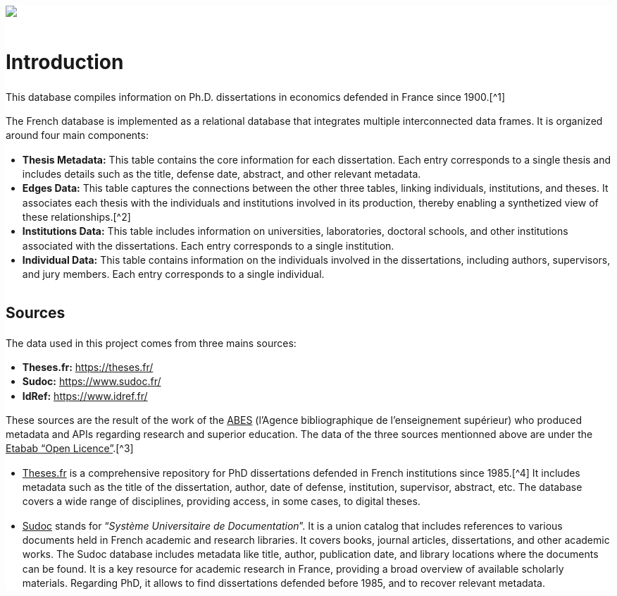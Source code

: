 [![](https://zenodo.org/badge/DOI/10.5281/zenodo.14541427.svg)](https://doi.org/10.5281/zenodo.14541427)

# Introduction

This database compiles information on Ph.D. dissertations in economics
defended in France since 1900.[^1]

The French database is implemented as a relational database that
integrates multiple interconnected data frames. It is organized around
four main components:

- **Thesis Metadata:** This table contains the core information for each
  dissertation. Each entry corresponds to a single thesis and includes
  details such as the title, defense date, abstract, and other relevant
  metadata.
- **Edges Data:** This table captures the connections between the other
  three tables, linking individuals, institutions, and theses. It
  associates each thesis with the individuals and institutions involved
  in its production, thereby enabling a synthetized view of these
  relationships.[^2]
- **Institutions Data:** This table includes information on
  universities, laboratories, doctoral schools, and other institutions
  associated with the dissertations. Each entry corresponds to a single
  institution.
- **Individual Data:** This table contains information on the
  individuals involved in the dissertations, including authors,
  supervisors, and jury members. Each entry corresponds to a single
  individual.

## Sources

The data used in this project comes from three mains sources:

- **Theses.fr:** <https://theses.fr/>
- **Sudoc:** <https://www.sudoc.fr/>
- **IdRef:** <https://www.idref.fr/>

These sources are the result of the work of the
[ABES](https://abes.fr/l-abes/presentation/) (l’Agence bibliographique
de l’enseignement supérieur) who produced metadata and APIs regarding
research and superior education. The data of the three sources
mentionned above are under the [Etabab “Open
Licence”](https://www.etalab.gouv.fr/licence-ouverte-open-licence/).[^3]

- [Theses.fr](https://theses.fr/) is a comprehensive repository for PhD
  dissertations defended in French institutions since 1985.[^4] It
  includes metadata such as the title of the dissertation, author, date
  of defense, institution, supervisor, abstract, etc. The database
  covers a wide range of disciplines, providing access, in some cases,
  to digital theses.

- [Sudoc](https://www.Sudoc%20.fr/) stands for “*Système Universitaire
  de Documentation*”. It is a union catalog that includes references to
  various documents held in French academic and research libraries. It
  covers books, journal articles, dissertations, and other academic
  works. The Sudoc database includes metadata like title, author,
  publication date, and library locations where the documents can be
  found. It is a key resource for academic research in France, providing
  a broad overview of available scholarly materials. Regarding PhD, it
  allows to find dissertations defended before 1985, and to recover
  relevant metadata.
